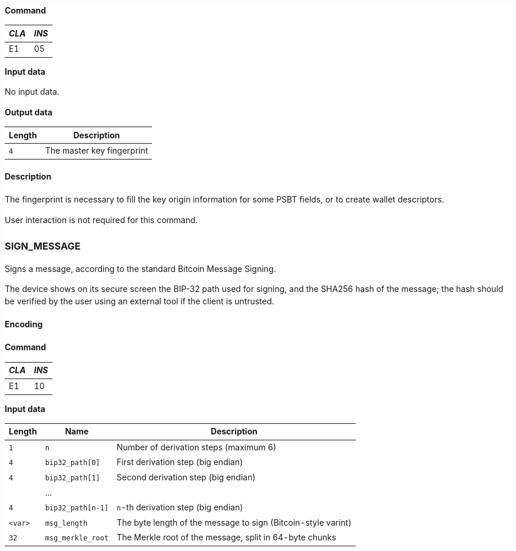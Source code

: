 **Command**

| *CLA* | *INS* |
|-------|-------|
| E1    | 05    |

**Input data**

No input data.

**Output data**

| Length | Description                |
|--------|----------------------------|
| `4`    | The master key fingerprint |

#### Description

The fingerprint is necessary to fill the key origin information for some PSBT fields, or to create wallet descriptors.

User interaction is not required for this command.


### SIGN_MESSAGE

Signs a message, according to the standard Bitcoin Message Signing.

The device shows on its secure screen the BIP-32 path used for signing, and the SHA256 hash of the message; the hash should be verified by the user using an external tool if the client is untrusted.

#### Encoding

**Command**

| *CLA* | *INS* |
|-------|-------|
| E1    | 10    |

**Input data**

| Length  | Name              | Description |
|---------|-------------------|-------------|
| `1`     | `n`               | Number of derivation steps (maximum 6) |
| `4`     | `bip32_path[0]`   | First derivation step (big endian) |
| `4`     | `bip32_path[1]`   | Second derivation step (big endian) |
|         | ...               |             |
| `4`     | `bip32_path[n-1]` | `n`-th derivation step (big endian) |
| `<var>` | `msg_length`      | The byte length of the message to sign (Bitcoin-style varint) |
| `32`    | `msg_merkle_root` | The Merkle root of the message, split in 64-byte chunks |
